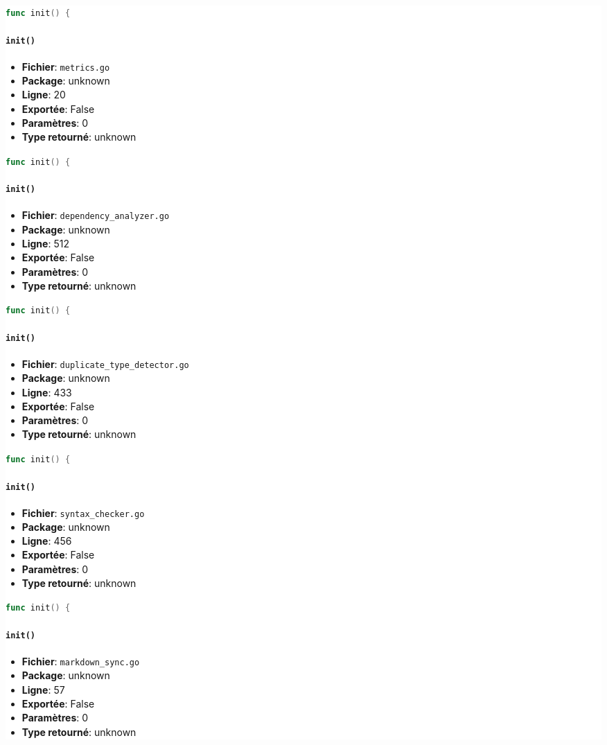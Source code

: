 ```go
func init() {
```
#### `init()`

- **Fichier**: `metrics.go`
- **Package**: unknown
- **Ligne**: 20
- **Exportée**: False
- **Paramètres**: 0
- **Type retourné**: unknown

```go
func init() {
```
#### `init()`

- **Fichier**: `dependency_analyzer.go`
- **Package**: unknown
- **Ligne**: 512
- **Exportée**: False
- **Paramètres**: 0
- **Type retourné**: unknown

```go
func init() {
```
#### `init()`

- **Fichier**: `duplicate_type_detector.go`
- **Package**: unknown
- **Ligne**: 433
- **Exportée**: False
- **Paramètres**: 0
- **Type retourné**: unknown

```go
func init() {
```
#### `init()`

- **Fichier**: `syntax_checker.go`
- **Package**: unknown
- **Ligne**: 456
- **Exportée**: False
- **Paramètres**: 0
- **Type retourné**: unknown

```go
func init() {
```
#### `init()`

- **Fichier**: `markdown_sync.go`
- **Package**: unknown
- **Ligne**: 57
- **Exportée**: False
- **Paramètres**: 0
- **Type retourné**: unknown
